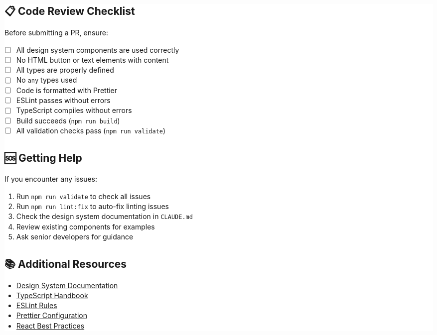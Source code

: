 ## 📋 Code Review Checklist

Before submitting a PR, ensure:

- [ ] All design system components are used correctly
- [ ] No HTML button or text elements with content
- [ ] All types are properly defined
- [ ] No `any` types used
- [ ] Code is formatted with Prettier
- [ ] ESLint passes without errors
- [ ] TypeScript compiles without errors
- [ ] Build succeeds (`npm run build`)
- [ ] All validation checks pass (`npm run validate`)

## 🆘 Getting Help

If you encounter any issues:

1. Run `npm run validate` to check all issues
2. Run `npm run lint:fix` to auto-fix linting issues
3. Check the design system documentation in `CLAUDE.md`
4. Review existing components for examples
5. Ask senior developers for guidance

## 📚 Additional Resources

- [Design System Documentation](./CLAUDE.md)
- [TypeScript Handbook](https://www.typescriptlang.org/docs/)
- [ESLint Rules](https://eslint.org/docs/rules/)
- [Prettier Configuration](https://prettier.io/docs/en/configuration.html)
- [React Best Practices](https://react.dev/learn)
